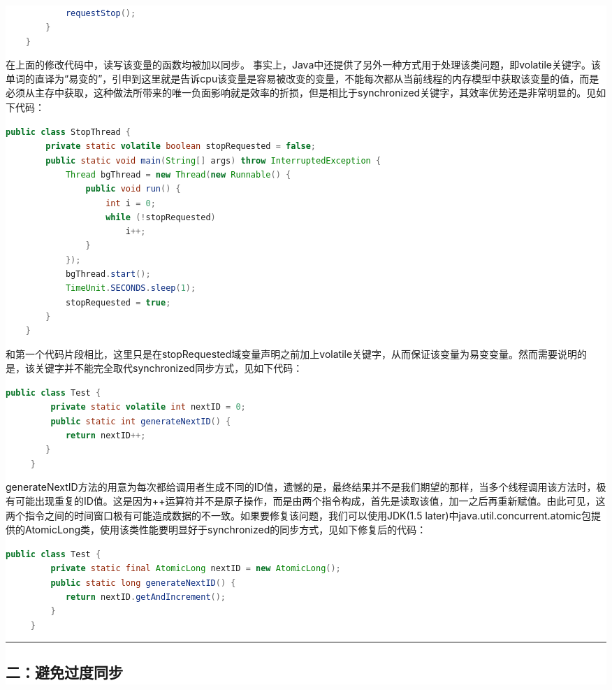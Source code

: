 ```java
            requestStop();
        }
    }
```

在上面的修改代码中，读写该变量的函数均被加以同步。
      事实上，Java中还提供了另外一种方式用于处理该类问题，即volatile关键字。该单词的直译为“易变的”，引申到这里就是告诉cpu该变量是容易被改变的变量，不能每次都从当前线程的内存模型中获取该变量的值，而是必须从主存中获取，这种做法所带来的唯一负面影响就是效率的折损，但是相比于synchronized关键字，其效率优势还是非常明显的。见如下代码：

```java
public class StopThread {
        private static volatile boolean stopRequested = false;
        public static void main(String[] args) throw InterruptedException {
            Thread bgThread = new Thread(new Runnable() {
                public void run() {
                    int i = 0;
                    while (!stopRequested)
                        i++;
                }
            });
            bgThread.start();
            TimeUnit.SECONDS.sleep(1);
            stopRequested = true;
        }
    }
```

和第一个代码片段相比，这里只是在stopRequested域变量声明之前加上volatile关键字，从而保证该变量为易变变量。然而需要说明的是，该关键字并不能完全取代synchronized同步方式，见如下代码：

```java
public class Test {
         private static volatile int nextID = 0;
         public static int generateNextID() {
            return nextID++;
        }
     }
```

generateNextID方法的用意为每次都给调用者生成不同的ID值，遗憾的是，最终结果并不是我们期望的那样，当多个线程调用该方法时，极有可能出现重复的ID值。这是因为++运算符并不是原子操作，而是由两个指令构成，首先是读取该值，加一之后再重新赋值。由此可见，这两个指令之间的时间窗口极有可能造成数据的不一致。如果要修复该问题，我们可以使用JDK(1.5 later)中java.util.concurrent.atomic包提供的AtomicLong类，使用该类性能要明显好于synchronized的同步方式，见如下修复后的代码：

```java
public class Test {
         private static final AtomicLong nextID = new AtomicLong();
         public static long generateNextID() {
            return nextID.getAndIncrement(); 
         }
     }
```

---

## 二：避免过度同步
